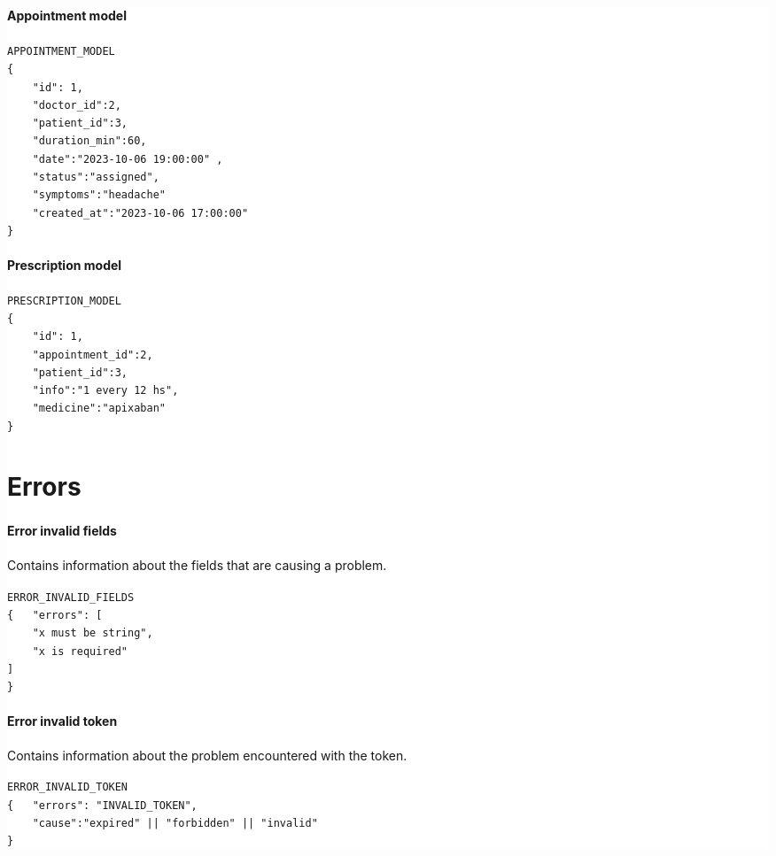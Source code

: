 #### Appointment model 

```
APPOINTMENT_MODEL
{
    "id": 1,
    "doctor_id":2,
    "patient_id":3,
    "duration_min":60,
    "date":"2023-10-06 19:00:00" ,
    "status":"assigned",
    "symptoms":"headache"
    "created_at":"2023-10-06 17:00:00" 
}
 ```

#### Prescription model 

```
PRESCRIPTION_MODEL
{
    "id": 1,
    "appointment_id":2,
    "patient_id":3,
    "info":"1 every 12 hs",
    "medicine":"apixaban"
}
 ```
 
# Errors

#### Error invalid fields
Contains information about the fields that are causing a problem.

```
ERROR_INVALID_FIELDS
{   "errors": [
    "x must be string",
    "x is required"
]
}
```

#### Error invalid token
Contains information about the problem encountered with the token.

```
ERROR_INVALID_TOKEN
{   "errors": "INVALID_TOKEN",
    "cause":"expired" || "forbidden" || "invalid"
}
```

